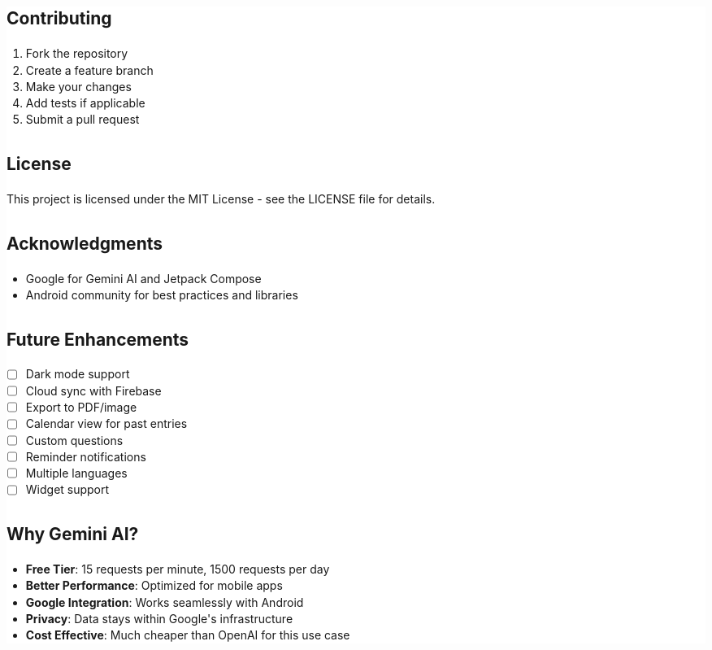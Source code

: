 ## Contributing

1. Fork the repository
2. Create a feature branch
3. Make your changes
4. Add tests if applicable
5. Submit a pull request

## License

This project is licensed under the MIT License - see the LICENSE file for details.

## Acknowledgments

- Google for Gemini AI and Jetpack Compose
- Android community for best practices and libraries

## Future Enhancements

- [ ] Dark mode support
- [ ] Cloud sync with Firebase
- [ ] Export to PDF/image
- [ ] Calendar view for past entries
- [ ] Custom questions
- [ ] Reminder notifications
- [ ] Multiple languages
- [ ] Widget support

## Why Gemini AI?

- **Free Tier**: 15 requests per minute, 1500 requests per day
- **Better Performance**: Optimized for mobile apps
- **Google Integration**: Works seamlessly with Android
- **Privacy**: Data stays within Google's infrastructure
- **Cost Effective**: Much cheaper than OpenAI for this use case 